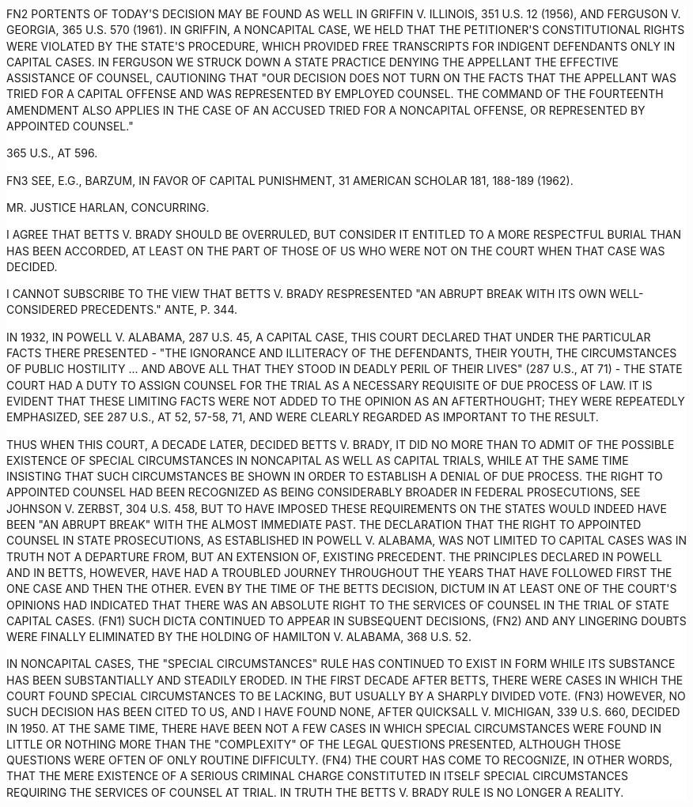FN2  PORTENTS OF TODAY'S DECISION MAY BE FOUND AS WELL IN GRIFFIN V. ILLINOIS, 351 U.S. 12 (1956), AND FERGUSON V. GEORGIA, 365 U.S. 570 (1961).  IN GRIFFIN, A NONCAPITAL CASE, WE HELD THAT THE PETITIONER'S CONSTITUTIONAL RIGHTS WERE VIOLATED BY THE STATE'S PROCEDURE, WHICH PROVIDED FREE TRANSCRIPTS FOR INDIGENT DEFENDANTS ONLY IN CAPITAL CASES.  IN FERGUSON WE STRUCK DOWN A STATE PRACTICE DENYING THE APPELLANT THE EFFECTIVE ASSISTANCE OF COUNSEL, CAUTIONING THAT "OUR DECISION DOES NOT TURN ON THE FACTS THAT THE APPELLANT WAS TRIED FOR A CAPITAL OFFENSE AND WAS REPRESENTED BY EMPLOYED COUNSEL.  THE COMMAND OF THE FOURTEENTH AMENDMENT ALSO APPLIES IN THE CASE OF AN ACCUSED TRIED FOR A NONCAPITAL OFFENSE, OR REPRESENTED BY APPOINTED COUNSEL."

365 U.S., AT 596.

FN3  SEE, E.G., BARZUM, IN FAVOR OF CAPITAL PUNISHMENT, 31 AMERICAN SCHOLAR 181, 188-189 (1962).

MR. JUSTICE HARLAN, CONCURRING.

I AGREE THAT BETTS V. BRADY SHOULD BE OVERRULED, BUT CONSIDER IT ENTITLED TO A MORE RESPECTFUL BURIAL THAN HAS BEEN ACCORDED, AT LEAST ON THE PART OF THOSE OF US WHO WERE NOT ON THE COURT WHEN THAT CASE WAS DECIDED.

I CANNOT SUBSCRIBE TO THE VIEW THAT BETTS V. BRADY RESPRESENTED "AN ABRUPT BREAK WITH ITS OWN WELL-CONSIDERED PRECEDENTS."  ANTE, P. 344.

IN 1932, IN POWELL V. ALABAMA, 287 U.S. 45, A CAPITAL CASE, THIS COURT DECLARED THAT UNDER THE PARTICULAR FACTS THERE PRESENTED - "THE IGNORANCE AND ILLITERACY OF THE DEFENDANTS, THEIR YOUTH, THE CIRCUMSTANCES OF PUBLIC HOSTILITY  ...  AND ABOVE ALL THAT THEY STOOD IN DEADLY PERIL OF THEIR LIVES" (287 U.S., AT 71) - THE STATE COURT HAD A DUTY TO ASSIGN COUNSEL FOR THE TRIAL AS A NECESSARY REQUISITE OF DUE PROCESS OF LAW.  IT IS EVIDENT THAT THESE LIMITING FACTS WERE NOT ADDED TO THE OPINION AS AN AFTERTHOUGHT; THEY WERE REPEATEDLY EMPHASIZED, SEE 287 U.S., AT 52, 57-58, 71, AND WERE CLEARLY REGARDED AS IMPORTANT TO THE RESULT.

THUS WHEN THIS COURT, A DECADE LATER, DECIDED BETTS V. BRADY, IT DID NO MORE THAN TO ADMIT OF THE POSSIBLE EXISTENCE OF SPECIAL CIRCUMSTANCES IN NONCAPITAL AS WELL AS CAPITAL TRIALS, WHILE AT THE SAME TIME INSISTING THAT SUCH CIRCUMSTANCES BE SHOWN IN ORDER TO ESTABLISH A DENIAL OF DUE PROCESS.  THE RIGHT TO APPOINTED COUNSEL HAD BEEN RECOGNIZED AS BEING CONSIDERABLY BROADER IN FEDERAL PROSECUTIONS, SEE JOHNSON V. ZERBST, 304 U.S. 458, BUT TO HAVE IMPOSED THESE REQUIREMENTS ON THE STATES WOULD INDEED HAVE BEEN "AN ABRUPT BREAK" WITH THE ALMOST IMMEDIATE PAST.  THE DECLARATION THAT THE RIGHT TO APPOINTED COUNSEL IN STATE PROSECUTIONS, AS ESTABLISHED IN POWELL V. ALABAMA, WAS NOT LIMITED TO CAPITAL CASES WAS IN TRUTH NOT A DEPARTURE FROM, BUT AN EXTENSION OF, EXISTING PRECEDENT.    THE PRINCIPLES DECLARED IN POWELL AND IN BETTS, HOWEVER, HAVE HAD A TROUBLED JOURNEY THROUGHOUT THE YEARS THAT HAVE FOLLOWED FIRST THE ONE CASE AND THEN THE OTHER.  EVEN BY THE TIME OF THE BETTS DECISION, DICTUM IN AT LEAST ONE OF THE COURT'S OPINIONS HAD INDICATED THAT THERE WAS AN ABSOLUTE RIGHT TO THE SERVICES OF COUNSEL IN THE TRIAL OF STATE CAPITAL CASES.  (FN1) SUCH DICTA CONTINUED TO APPEAR IN SUBSEQUENT DECISIONS, (FN2) AND ANY LINGERING DOUBTS WERE FINALLY ELIMINATED BY THE HOLDING OF HAMILTON V. ALABAMA, 368 U.S. 52.

IN NONCAPITAL CASES, THE "SPECIAL CIRCUMSTANCES" RULE HAS CONTINUED TO EXIST IN FORM WHILE ITS SUBSTANCE HAS BEEN SUBSTANTIALLY AND STEADILY ERODED.  IN THE FIRST DECADE AFTER BETTS, THERE WERE CASES IN WHICH THE COURT FOUND SPECIAL CIRCUMSTANCES TO BE LACKING, BUT USUALLY BY A SHARPLY DIVIDED VOTE.  (FN3)  HOWEVER, NO SUCH DECISION HAS BEEN CITED TO US, AND I HAVE FOUND NONE, AFTER QUICKSALL V. MICHIGAN, 339 U.S. 660, DECIDED IN 1950.  AT THE SAME TIME, THERE HAVE BEEN NOT A FEW CASES IN WHICH SPECIAL CIRCUMSTANCES WERE FOUND IN LITTLE OR NOTHING MORE THAN THE "COMPLEXITY" OF THE LEGAL QUESTIONS PRESENTED, ALTHOUGH THOSE QUESTIONS WERE OFTEN OF ONLY ROUTINE DIFFICULTY.  (FN4)  THE COURT HAS COME TO RECOGNIZE, IN OTHER WORDS, THAT THE MERE EXISTENCE OF A SERIOUS CRIMINAL CHARGE CONSTITUTED IN ITSELF SPECIAL CIRCUMSTANCES REQUIRING THE SERVICES OF COUNSEL AT TRIAL.  IN TRUTH THE BETTS V. BRADY RULE IS NO LONGER A REALITY.
